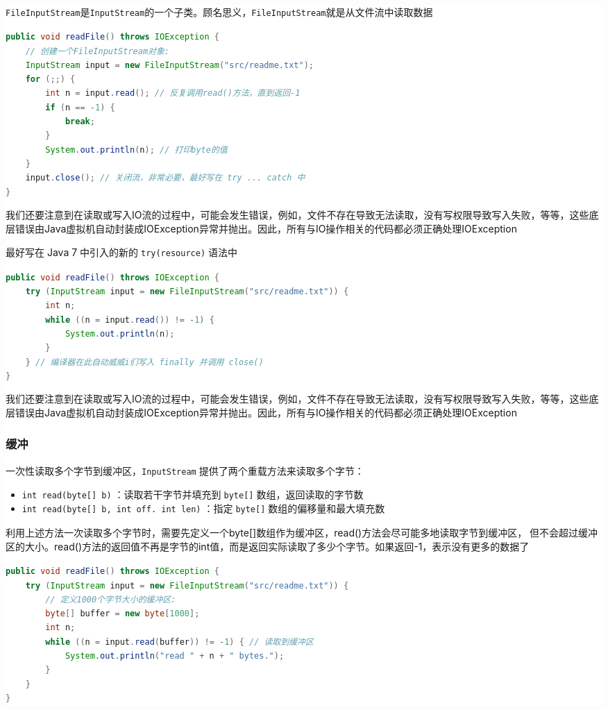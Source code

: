 `FileInputStream`是`InputStream`的一个子类。顾名思义，`FileInputStream`就是从文件流中读取数据

```java
public void readFile() throws IOException {
    // 创建一个FileInputStream对象:
    InputStream input = new FileInputStream("src/readme.txt");
    for (;;) {
        int n = input.read(); // 反复调用read()方法，直到返回-1
        if (n == -1) {
            break;
        }
        System.out.println(n); // 打印byte的值
    }
    input.close(); // 关闭流，非常必要，最好写在 try ... catch 中
}
```

我们还要注意到在读取或写入IO流的过程中，可能会发生错误，例如，文件不存在导致无法读取，没有写权限导致写入失败，等等，这些底层错误由Java虚拟机自动封装成IOException异常并抛出。因此，所有与IO操作相关的代码都必须正确处理IOException

最好写在 Java 7 中引入的新的 `try(resource)` 语法中

```java
public void readFile() throws IOException {
    try (InputStream input = new FileInputStream("src/readme.txt")) {
        int n;
        while ((n = input.read()) != -1) {
            System.out.println(n);
        }
    } // 编译器在此自动威威i们写入 finally 并调用 close()
}
```

我们还要注意到在读取或写入IO流的过程中，可能会发生错误，例如，文件不存在导致无法读取，没有写权限导致写入失败，等等，这些底层错误由Java虚拟机自动封装成IOException异常并抛出。因此，所有与IO操作相关的代码都必须正确处理IOException

### 缓冲

一次性读取多个字节到缓冲区，`InputStream` 提供了两个重载方法来读取多个字节：

- `int read(byte[] b)` ：读取若干字节并填充到 `byte[]` 数组，返回读取的字节数
- `int read(byte[] b, int off. int len)` ：指定 `byte[]` 数组的偏移量和最大填充数

利用上述方法一次读取多个字节时，需要先定义一个byte[]数组作为缓冲区，read()方法会尽可能多地读取字节到缓冲区， 但不会超过缓冲区的大小。read()方法的返回值不再是字节的int值，而是返回实际读取了多少个字节。如果返回-1，表示没有更多的数据了

```java
public void readFile() throws IOException {
    try (InputStream input = new FileInputStream("src/readme.txt")) {
        // 定义1000个字节大小的缓冲区:
        byte[] buffer = new byte[1000];
        int n;
        while ((n = input.read(buffer)) != -1) { // 读取到缓冲区
            System.out.println("read " + n + " bytes.");
        }
    }
}
```
